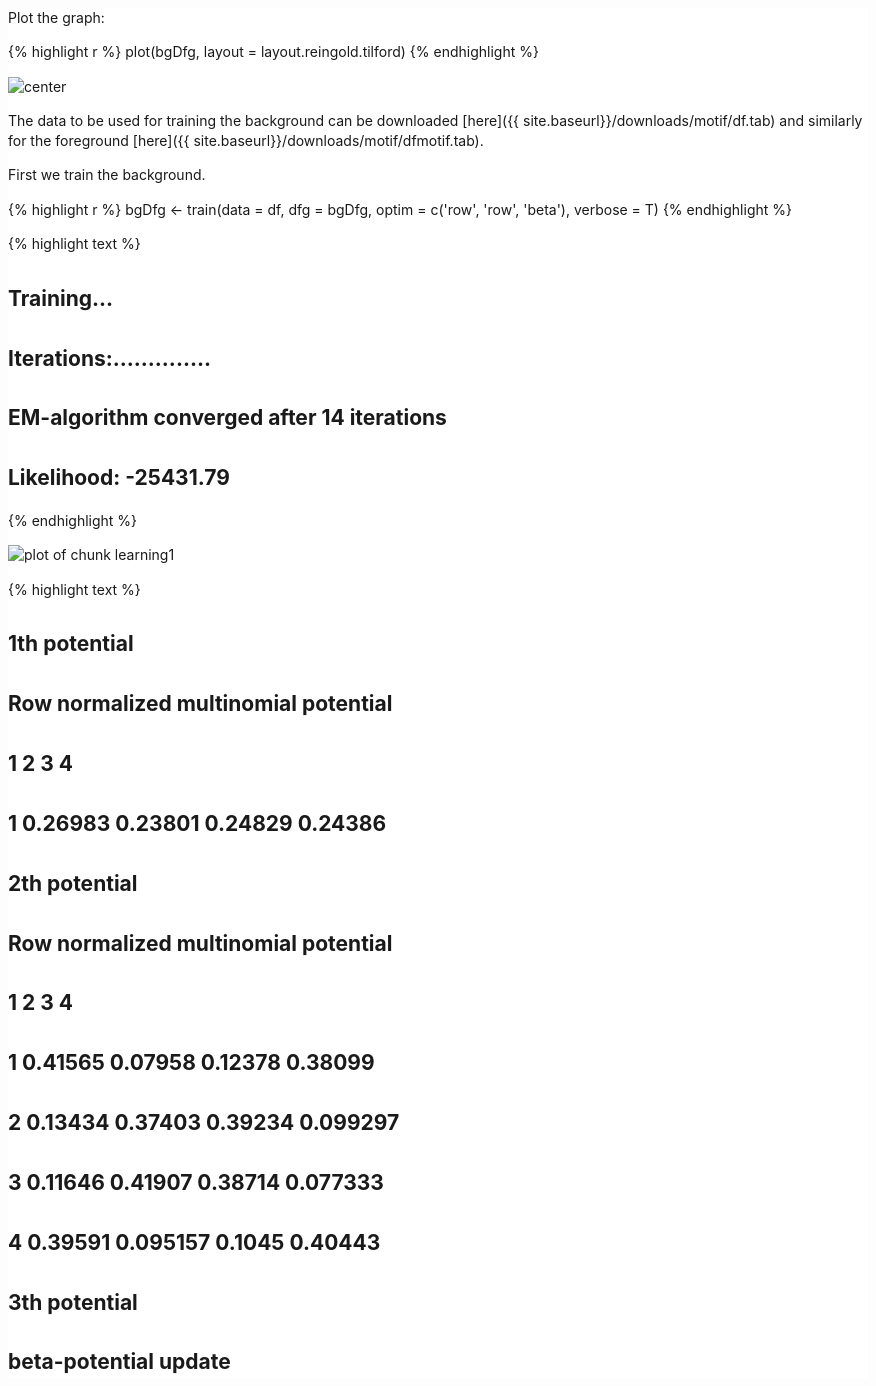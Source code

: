 Plot the graph:


{% highlight r %}
plot(bgDfg, layout = layout.reingold.tilford)
{% endhighlight %}

![center](/dgRaph/figs/motifs/motifbgPlot-1.png) 

The data to be used for training the background can be downloaded [here]({{ site.baseurl}}/downloads/motif/df.tab) and similarly for the foreground [here]({{ site.baseurl}}/downloads/motif/dfmotif.tab).

First we train the background.


{% highlight r %}
bgDfg <- train(data = df, dfg = bgDfg, 
               optim = c('row', 'row', 'beta'), verbose = T)
{% endhighlight %}



{% highlight text %}
## Training...
## Iterations:..............
## EM-algorithm converged after 14 iterations
## Likelihood: -25431.79
{% endhighlight %}

![plot of chunk learning1](/dgRaph/figs/motifs/learning1-1.png) 

{% highlight text %}
## 1th potential
## Row normalized multinomial potential
## 	1	2	3	4
## 1	0.26983	0.23801	0.24829	0.24386
## 
## 2th potential
## Row normalized multinomial potential
## 	1	2	3	4
## 1	0.41565	0.07958	0.12378	0.38099
## 2	0.13434	0.37403	0.39234	0.099297
## 3	0.11646	0.41907	0.38714	0.077333
## 4	0.39591	0.095157	0.1045	0.40443
## 
## 3th potential
## beta-potential update